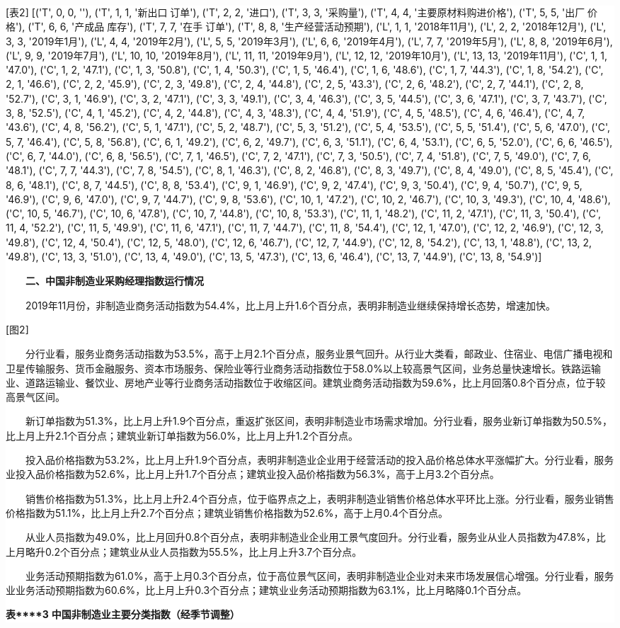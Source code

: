 [表2]
[('T', 0, 0, ''), ('T', 1, 1, '新出口 订单'), ('T', 2, 2, '进口'), ('T', 3, 3, '采购量'), ('T', 4, 4, '主要原材料购进价格'), ('T', 5, 5, '出厂 价格'), ('T', 6, 6, '产成品 库存'), ('T', 7, 7, '在手 订单'), ('T', 8, 8, '生产经营活动预期'), ('L', 1, 1, '2018年11月'), ('L', 2, 2, '2018年12月'), ('L', 3, 3, '2019年1月'), ('L', 4, 4, '2019年2月'), ('L', 5, 5, '2019年3月'), ('L', 6, 6, '2019年4月'), ('L', 7, 7, '2019年5月'), ('L', 8, 8, '2019年6月'), ('L', 9, 9, '2019年7月'), ('L', 10, 10, '2019年8月'), ('L', 11, 11, '2019年9月'), ('L', 12, 12, '2019年10月'), ('L', 13, 13, '2019年11月'), ('C', 1, 1, '47.0'), ('C', 1, 2, '47.1'), ('C', 1, 3, '50.8'), ('C', 1, 4, '50.3'), ('C', 1, 5, '46.4'), ('C', 1, 6, '48.6'), ('C', 1, 7, '44.3'), ('C', 1, 8, '54.2'), ('C', 2, 1, '46.6'), ('C', 2, 2, '45.9'), ('C', 2, 3, '49.8'), ('C', 2, 4, '44.8'), ('C', 2, 5, '43.3'), ('C', 2, 6, '48.2'), ('C', 2, 7, '44.1'), ('C', 2, 8, '52.7'), ('C', 3, 1, '46.9'), ('C', 3, 2, '47.1'), ('C', 3, 3, '49.1'), ('C', 3, 4, '46.3'), ('C', 3, 5, '44.5'), ('C', 3, 6, '47.1'), ('C', 3, 7, '43.7'), ('C', 3, 8, '52.5'), ('C', 4, 1, '45.2'), ('C', 4, 2, '44.8'), ('C', 4, 3, '48.3'), ('C', 4, 4, '51.9'), ('C', 4, 5, '48.5'), ('C', 4, 6, '46.4'), ('C', 4, 7, '43.6'), ('C', 4, 8, '56.2'), ('C', 5, 1, '47.1'), ('C', 5, 2, '48.7'), ('C', 5, 3, '51.2'), ('C', 5, 4, '53.5'), ('C', 5, 5, '51.4'), ('C', 5, 6, '47.0'), ('C', 5, 7, '46.4'), ('C', 5, 8, '56.8'), ('C', 6, 1, '49.2'), ('C', 6, 2, '49.7'), ('C', 6, 3, '51.1'), ('C', 6, 4, '53.1'), ('C', 6, 5, '52.0'), ('C', 6, 6, '46.5'), ('C', 6, 7, '44.0'), ('C', 6, 8, '56.5'), ('C', 7, 1, '46.5'), ('C', 7, 2, '47.1'), ('C', 7, 3, '50.5'), ('C', 7, 4, '51.8'), ('C', 7, 5, '49.0'), ('C', 7, 6, '48.1'), ('C', 7, 7, '44.3'), ('C', 7, 8, '54.5'), ('C', 8, 1, '46.3'), ('C', 8, 2, '46.8'), ('C', 8, 3, '49.7'), ('C', 8, 4, '49.0'), ('C', 8, 5, '45.4'), ('C', 8, 6, '48.1'), ('C', 8, 7, '44.5'), ('C', 8, 8, '53.4'), ('C', 9, 1, '46.9'), ('C', 9, 2, '47.4'), ('C', 9, 3, '50.4'), ('C', 9, 4, '50.7'), ('C', 9, 5, '46.9'), ('C', 9, 6, '47.0'), ('C', 9, 7, '44.7'), ('C', 9, 8, '53.6'), ('C', 10, 1, '47.2'), ('C', 10, 2, '46.7'), ('C', 10, 3, '49.3'), ('C', 10, 4, '48.6'), ('C', 10, 5, '46.7'), ('C', 10, 6, '47.8'), ('C', 10, 7, '44.8'), ('C', 10, 8, '53.3'), ('C', 11, 1, '48.2'), ('C', 11, 2, '47.1'), ('C', 11, 3, '50.4'), ('C', 11, 4, '52.2'), ('C', 11, 5, '49.9'), ('C', 11, 6, '47.1'), ('C', 11, 7, '44.7'), ('C', 11, 8, '54.4'), ('C', 12, 1, '47.0'), ('C', 12, 2, '46.9'), ('C', 12, 3, '49.8'), ('C', 12, 4, '50.4'), ('C', 12, 5, '48.0'), ('C', 12, 6, '46.7'), ('C', 12, 7, '44.9'), ('C', 12, 8, '54.2'), ('C', 13, 1, '48.8'), ('C', 13, 2, '49.8'), ('C', 13, 3, '51.0'), ('C', 13, 4, '49.0'), ('C', 13, 5, '47.3'), ('C', 13, 6, '46.4'), ('C', 13, 7, '44.9'), ('C', 13, 8, '54.9')]

　　**二、中国非制造业采购经理指数运行情况**

　　2019年11月份，非制造业商务活动指数为54.4%，比上月上升1.6个百分点，表明非制造业继续保持增长态势，增速加快。

[图2]

　　分行业看，服务业商务活动指数为53.5%，高于上月2.1个百分点，服务业景气回升。从行业大类看，邮政业、住宿业、电信广播电视和卫星传输服务、货币金融服务、资本市场服务、保险业等行业商务活动指数位于58.0%以上较高景气区间，业务总量快速增长。铁路运输业、道路运输业、餐饮业、房地产业等行业商务活动指数位于收缩区间。建筑业商务活动指数为59.6%，比上月回落0.8个百分点，位于较高景气区间。

　　新订单指数为51.3%，比上月上升1.9个百分点，重返扩张区间，表明非制造业市场需求增加。分行业看，服务业新订单指数为50.5%，比上月上升2.1个百分点；建筑业新订单指数为56.0%，比上月上升1.2个百分点。

　　投入品价格指数为53.2%，比上月上升1.9个百分点，表明非制造业企业用于经营活动的投入品价格总体水平涨幅扩大。分行业看，服务业投入品价格指数为52.6%，比上月上升1.7个百分点；建筑业投入品价格指数为56.3%，高于上月3.2个百分点。

　　销售价格指数为51.3%，比上月上升2.4个百分点，位于临界点之上，表明非制造业销售价格总体水平环比上涨。分行业看，服务业销售价格指数为51.1%，比上月上升2.7个百分点；建筑业销售价格指数为52.6%，高于上月0.4个百分点。

　　从业人员指数为49.0%，比上月回升0.8个百分点，表明非制造业企业用工景气度回升。分行业看，服务业从业人员指数为47.8%，比上月略升0.2个百分点；建筑业从业人员指数为55.5%，比上月上升3.7个百分点。

　　业务活动预期指数为61.0%，高于上月0.3个百分点，位于高位景气区间，表明非制造业企业对未来市场发展信心增强。分行业看，服务业业务活动预期指数为60.6%，比上月上升0.3个百分点；建筑业业务活动预期指数为63.1%，比上月略降0.1个百分点。

**表****3** **中国非制造业主要分类指数（经季节调整）**
